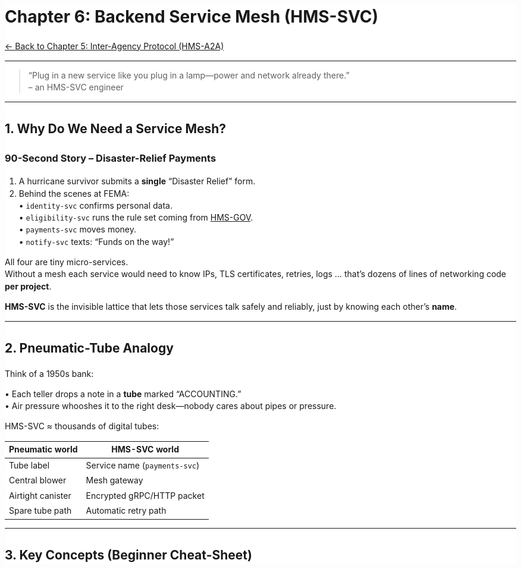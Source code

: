 # Chapter 6: Backend Service Mesh (HMS-SVC)

[← Back to Chapter 5: Inter-Agency Protocol (HMS-A2A)](05_inter_agency_protocol__hms_a2a__.md)

---

> “Plug in a new service like you plug in a lamp—power and network already there.”  
> – an HMS-SVC engineer

---

## 1. Why Do We Need a Service Mesh?

### 90-Second Story – Disaster-Relief Payments

1. A hurricane survivor submits a **single** “Disaster Relief” form.  
2. Behind the scenes at FEMA:  
   • `identity-svc` confirms personal data.  
   • `eligibility-svc` runs the rule set coming from [HMS-GOV](01_governance_layer__hms_sys___hms_gov___hms_mfe__.md).  
   • `payments-svc` moves money.  
   • `notify-svc` texts: “Funds on the way!”  

All four are tiny micro-services.  
Without a mesh each service would need to know IPs, TLS certificates, retries, logs … that’s dozens of lines of networking code **per project**.

**HMS-SVC** is the invisible lattice that lets those services talk safely and reliably, just by knowing each other’s **name**.

---

## 2. Pneumatic-Tube Analogy

Think of a 1950s bank:

• Each teller drops a note in a **tube** marked “ACCOUNTING.”  
• Air pressure whooshes it to the right desk—nobody cares about pipes or pressure.

HMS-SVC ≈ thousands of digital tubes:

| Pneumatic world | HMS-SVC world |
| --------------- | ------------- |
| Tube label      | Service name (`payments-svc`) |
| Central blower  | Mesh gateway |
| Airtight canister | Encrypted gRPC/HTTP packet |
| Spare tube path | Automatic retry path |

---

## 3. Key Concepts (Beginner Cheat-Sheet)
